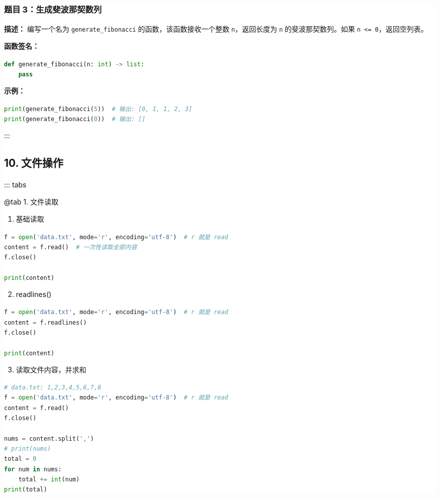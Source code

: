 

### 题目 3：生成斐波那契数列

**描述：**
 编写一个名为 `generate_fibonacci` 的函数，该函数接收一个整数 `n`，返回长度为 `n` 的斐波那契数列。如果 `n <= 0`，返回空列表。

**函数签名：**

```python
def generate_fibonacci(n: int) -> list:
    pass
```

**示例：**

```python
print(generate_fibonacci(5))  # 输出: [0, 1, 1, 2, 3]
print(generate_fibonacci(0))  # 输出: []
```

:::

## 10. 文件操作

::: tabs

@tab 1. 文件读取

1. 基础读取

```python
f = open('data.txt', mode='r', encoding='utf-8')  # r 就是 read
content = f.read()  # 一次性读取全部内容
f.close()

print(content)
```

2. readlines()

```python
f = open('data.txt', mode='r', encoding='utf-8')  # r 就是 read
content = f.readlines()
f.close()

print(content)
```

3. 读取文件内容，并求和

```python
# data.txt: 1,2,3,4,5,6,7,8
f = open('data.txt', mode='r', encoding='utf-8')  # r 就是 read
content = f.read()
f.close()

nums = content.split(',')
# print(nums)
total = 0
for num in nums:
    total += int(num)
print(total)
```
